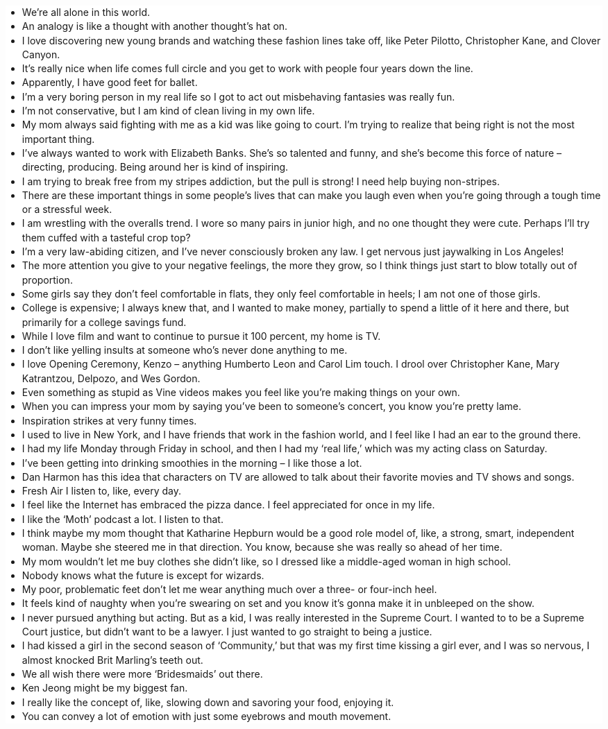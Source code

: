  - We’re all alone in this world.
 - An analogy is like a thought with another thought’s hat on.
 - I love discovering new young brands and watching these fashion lines take off, like Peter Pilotto, Christopher Kane, and Clover Canyon.
 - It’s really nice when life comes full circle and you get to work with people four years down the line.
 - Apparently, I have good feet for ballet.
 - I’m a very boring person in my real life so I got to act out misbehaving fantasies was really fun.
 - I’m not conservative, but I am kind of clean living in my own life.
 - My mom always said fighting with me as a kid was like going to court. I’m trying to realize that being right is not the most important thing.
 - I’ve always wanted to work with Elizabeth Banks. She’s so talented and funny, and she’s become this force of nature – directing, producing. Being around her is kind of inspiring.
 - I am trying to break free from my stripes addiction, but the pull is strong! I need help buying non-stripes.
 - There are these important things in some people’s lives that can make you laugh even when you’re going through a tough time or a stressful week.
 - I am wrestling with the overalls trend. I wore so many pairs in junior high, and no one thought they were cute. Perhaps I’ll try them cuffed with a tasteful crop top?
 - I’m a very law-abiding citizen, and I’ve never consciously broken any law. I get nervous just jaywalking in Los Angeles!
 - The more attention you give to your negative feelings, the more they grow, so I think things just start to blow totally out of proportion.
 - Some girls say they don’t feel comfortable in flats, they only feel comfortable in heels; I am not one of those girls.
 - College is expensive; I always knew that, and I wanted to make money, partially to spend a little of it here and there, but primarily for a college savings fund.
 - While I love film and want to continue to pursue it 100 percent, my home is TV.
 - I don’t like yelling insults at someone who’s never done anything to me.
 - I love Opening Ceremony, Kenzo – anything Humberto Leon and Carol Lim touch. I drool over Christopher Kane, Mary Katrantzou, Delpozo, and Wes Gordon.
 - Even something as stupid as Vine videos makes you feel like you’re making things on your own.
 - When you can impress your mom by saying you’ve been to someone’s concert, you know you’re pretty lame.
 - Inspiration strikes at very funny times.
 - I used to live in New York, and I have friends that work in the fashion world, and I feel like I had an ear to the ground there.
 - I had my life Monday through Friday in school, and then I had my ‘real life,’ which was my acting class on Saturday.
 - I’ve been getting into drinking smoothies in the morning – I like those a lot.
 - Dan Harmon has this idea that characters on TV are allowed to talk about their favorite movies and TV shows and songs.
 - Fresh Air I listen to, like, every day.
 - I feel like the Internet has embraced the pizza dance. I feel appreciated for once in my life.
 - I like the ‘Moth’ podcast a lot. I listen to that.
 - I think maybe my mom thought that Katharine Hepburn would be a good role model of, like, a strong, smart, independent woman. Maybe she steered me in that direction. You know, because she was really so ahead of her time.
 - My mom wouldn’t let me buy clothes she didn’t like, so I dressed like a middle-aged woman in high school.
 - Nobody knows what the future is except for wizards.
 - My poor, problematic feet don’t let me wear anything much over a three- or four-inch heel.
 - It feels kind of naughty when you’re swearing on set and you know it’s gonna make it in unbleeped on the show.
 - I never pursued anything but acting. But as a kid, I was really interested in the Supreme Court. I wanted to to be a Supreme Court justice, but didn’t want to be a lawyer. I just wanted to go straight to being a justice.
 - I had kissed a girl in the second season of ‘Community,’ but that was my first time kissing a girl ever, and I was so nervous, I almost knocked Brit Marling’s teeth out.
 - We all wish there were more ‘Bridesmaids’ out there.
 - Ken Jeong might be my biggest fan.
 - I really like the concept of, like, slowing down and savoring your food, enjoying it.
 - You can convey a lot of emotion with just some eyebrows and mouth movement.